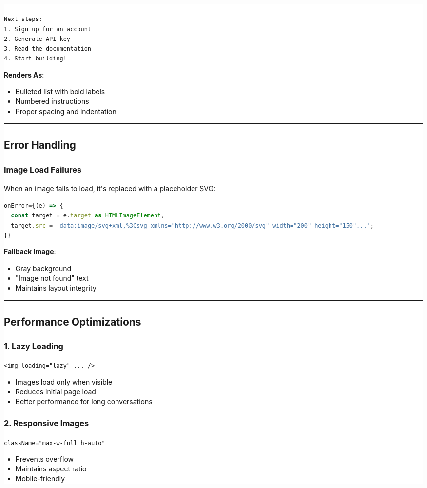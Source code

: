 ```

Next steps:
1. Sign up for an account
2. Generate API key
3. Read the documentation
4. Start building!
```

**Renders As**:
- Bulleted list with bold labels
- Numbered instructions
- Proper spacing and indentation

---

## Error Handling

### Image Load Failures

When an image fails to load, it's replaced with a placeholder SVG:

```typescript
onError={(e) => {
  const target = e.target as HTMLImageElement;
  target.src = 'data:image/svg+xml,%3Csvg xmlns="http://www.w3.org/2000/svg" width="200" height="150"...';
}}
```

**Fallback Image**:
- Gray background
- "Image not found" text
- Maintains layout integrity

---

## Performance Optimizations

### 1. Lazy Loading
```tsx
<img loading="lazy" ... />
```
- Images load only when visible
- Reduces initial page load
- Better performance for long conversations

### 2. Responsive Images
```tsx
className="max-w-full h-auto"
```
- Prevents overflow
- Maintains aspect ratio
- Mobile-friendly
